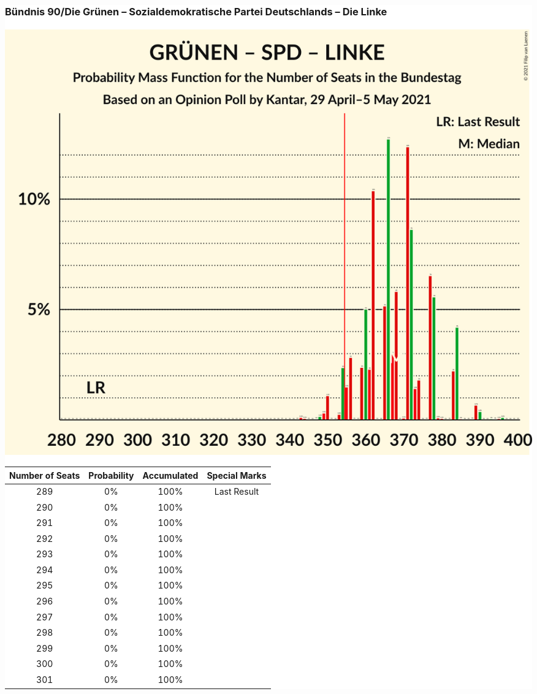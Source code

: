 ### Bündnis 90/Die Grünen – Sozialdemokratische Partei Deutschlands – Die Linke

![Graph with seats probability mass function not yet produced](2021-05-05-Kantar-coalitions-seats-pmf-grünen–spd–linke.png "Seats Probability Mass Function")

| Number of Seats | Probability | Accumulated | Special Marks |
|:---------------:|:-----------:|:-----------:|:-------------:|
| 289 | 0% | 100% | Last Result |
| 290 | 0% | 100% |  |
| 291 | 0% | 100% |  |
| 292 | 0% | 100% |  |
| 293 | 0% | 100% |  |
| 294 | 0% | 100% |  |
| 295 | 0% | 100% |  |
| 296 | 0% | 100% |  |
| 297 | 0% | 100% |  |
| 298 | 0% | 100% |  |
| 299 | 0% | 100% |  |
| 300 | 0% | 100% |  |
| 301 | 0% | 100% |  |